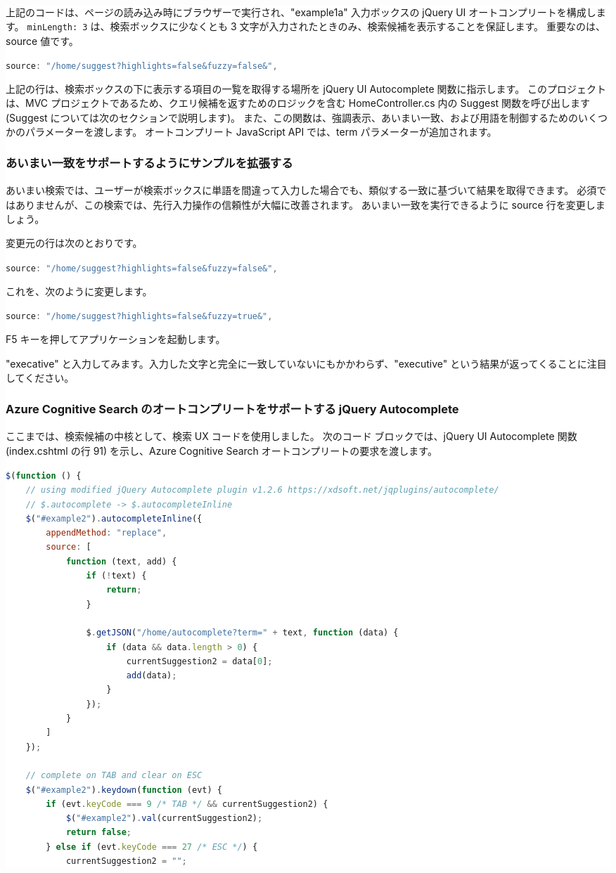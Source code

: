 上記のコードは、ページの読み込み時にブラウザーで実行され、"example1a" 入力ボックスの jQuery UI オートコンプリートを構成します。  `minLength: 3` は、検索ボックスに少なくとも 3 文字が入力されたときのみ、検索候補を表示することを保証します。  重要なのは、source 値です。

```javascript
source: "/home/suggest?highlights=false&fuzzy=false&",
```

上記の行は、検索ボックスの下に表示する項目の一覧を取得する場所を jQuery UI Autocomplete 関数に指示します。 このプロジェクトは、MVC プロジェクトであるため、クエリ候補を返すためのロジックを含む HomeController.cs 内の Suggest 関数を呼び出します (Suggest については次のセクションで説明します)。 また、この関数は、強調表示、あいまい一致、および用語を制御するためのいくつかのパラメーターを渡します。 オートコンプリート JavaScript API では、term パラメーターが追加されます。

### <a name="extending-the-sample-to-support-fuzzy-matching"></a>あいまい一致をサポートするようにサンプルを拡張する

あいまい検索では、ユーザーが検索ボックスに単語を間違って入力した場合でも、類似する一致に基づいて結果を取得できます。 必須ではありませんが、この検索では、先行入力操作の信頼性が大幅に改善されます。 あいまい一致を実行できるように source 行を変更しましょう。

変更元の行は次のとおりです。

```javascript
source: "/home/suggest?highlights=false&fuzzy=false&",
```

これを、次のように変更します。

```javascript
source: "/home/suggest?highlights=false&fuzzy=true&",
```

F5 キーを押してアプリケーションを起動します。

"execative" と入力してみます。入力した文字と完全に一致していないにもかかわらず、"executive" という結果が返ってくることに注目してください。

### <a name="jquery-autocomplete--backed-by-azure-cognitive-search-autocomplete"></a>Azure Cognitive Search のオートコンプリートをサポートする jQuery Autocomplete

ここまでは、検索候補の中核として、検索 UX コードを使用しました。 次のコード ブロックでは、jQuery UI Autocomplete 関数 (index.cshtml の行 91) を示し、Azure Cognitive Search オートコンプリートの要求を渡します。

```javascript
$(function () {
    // using modified jQuery Autocomplete plugin v1.2.6 https://xdsoft.net/jqplugins/autocomplete/
    // $.autocomplete -> $.autocompleteInline
    $("#example2").autocompleteInline({
        appendMethod: "replace",
        source: [
            function (text, add) {
                if (!text) {
                    return;
                }

                $.getJSON("/home/autocomplete?term=" + text, function (data) {
                    if (data && data.length > 0) {
                        currentSuggestion2 = data[0];
                        add(data);
                    }
                });
            }
        ]
    });

    // complete on TAB and clear on ESC
    $("#example2").keydown(function (evt) {
        if (evt.keyCode === 9 /* TAB */ && currentSuggestion2) {
            $("#example2").val(currentSuggestion2);
            return false;
        } else if (evt.keyCode === 27 /* ESC */) {
            currentSuggestion2 = "";
```